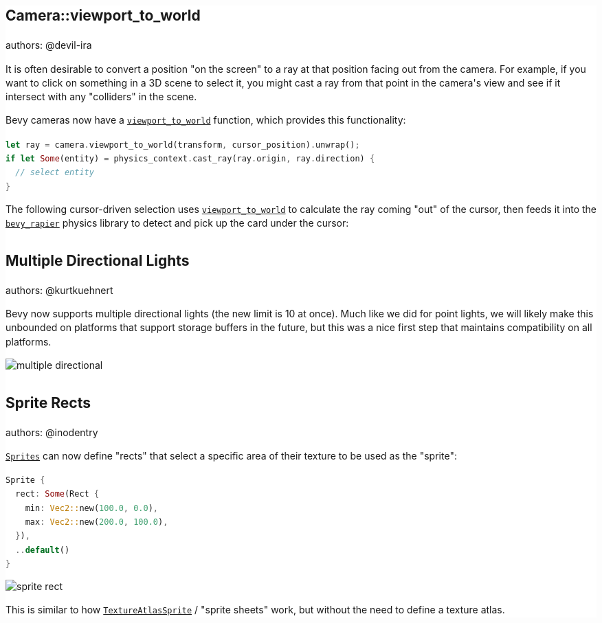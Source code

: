 ## Camera::viewport_to_world

<div class="release-feature-authors">authors: @devil-ira</div>

It is often desirable to convert a position "on the screen" to a ray at that position facing out from the camera. For example, if you want to click on something in a 3D scene to select it, you might cast a ray from that point in the camera's view and see if it intersect with any "colliders" in the scene.

Bevy cameras now have a [`viewport_to_world`] function, which provides this functionality:

```rust
let ray = camera.viewport_to_world(transform, cursor_position).unwrap();
if let Some(entity) = physics_context.cast_ray(ray.origin, ray.direction) {
  // select entity
}
```

The following cursor-driven selection uses [`viewport_to_world`] to calculate the ray coming "out" of the cursor, then feeds it into the [`bevy_rapier`](https://rapier.rs/docs/user_guides/bevy_plugin/getting_started_bevy) physics library to detect and pick up the card under the cursor:

<video controls loop><source  src="viewport_to_world.mp4" type="video/mp4"/></video>

[`viewport_to_world`]: https://docs.rs/bevy/0.9.0/bevy/render/camera/struct.Camera.html#method.viewport_to_world

## Multiple Directional Lights

<div class="release-feature-authors">authors: @kurtkuehnert</div>

Bevy now supports multiple directional lights (the new limit is 10 at once). Much like we did for point lights, we will likely make this unbounded on platforms that support storage buffers in the future, but this was a nice first step that maintains compatibility on all platforms.

![multiple directional](multiple_directional.png)

## Sprite Rects

<div class="release-feature-authors">authors: @inodentry</div>

[`Sprites`][`Sprite`] can now define "rects" that select a specific area of their texture to be used as the "sprite":

```rust
Sprite {
  rect: Some(Rect {
    min: Vec2::new(100.0, 0.0),
    max: Vec2::new(200.0, 100.0),
  }),
  ..default()
}
```

![sprite rect](sprite_rect.png)

This is similar to how [`TextureAtlasSprite`] / "sprite sheets" work, but without the need to define a texture atlas.


[`BloomSettings`]: https://docs.rs/bevy/0.9.0/bevy/core_pipeline/bloom/struct.BloomSettings.html
[`TextureFormat`]: https://docs.rs/bevy/0.9.0/bevy/render/render_resource/enum.TextureFormat.html
[`DynamicSceneBuilder`]: https://docs.rs/bevy/0.9.0/bevy/scene/struct.DynamicSceneBuilder.html
[`Scene`]: https://docs.rs/bevy/0.9.0/bevy/scene/struct.Scene.html
[`DynamicScene`]: https://docs.rs/bevy/0.9.0/bevy/scene/struct.DynamicScene.html
[`Bundle`]: https://docs.rs/bevy/0.9.0/bevy/ecs/bundle/trait.Bundle.html
[`Component`]: https://docs.rs/bevy/0.9.0/bevy/ecs/component/trait.Component.html
[`World`]: https://docs.rs/bevy/0.9.0/bevy/ecs/world/struct.World.html
[`System`]: https://docs.rs/bevy/0.9.0/bevy/ecs/system/trait.System.html
[`QueryState`]: https://docs.rs/bevy/0.9.0/bevy/ecs/query/struct.QueryState.html
[`SystemState`]: https://docs.rs/bevy/0.9.0/bevy/ecs/system/struct.SystemState.html
[`Local`]: https://docs.rs/bevy/0.9.0/bevy/ecs/system/struct.Local.html
[`WorldQuery`]: https://docs.rs/bevy/0.9.0/bevy/ecs/query/trait.WorldQuery.html
[`Resource`]: https://docs.rs/bevy/0.9.0/bevy/ecs/system/trait.Resource.html
[`Reflect`]: https://docs.rs/bevy/0.9.0/bevy/reflect/trait.Reflect.html
[`Sprite`]: https://docs.rs/bevy/0.9.0/bevy/sprite/struct.Sprite.html
[`TextureAtlasSprite`]: https://docs.rs/bevy/0.9.0/bevy/sprite/struct.TextureAtlasSprite.html
[`ZIndex`]: https://docs.rs/bevy/0.9.0/bevy/ui/enum.ZIndex.html
[`UiScale`]: https://docs.rs/bevy/0.9.0/bevy/ui/struct.UiScale.html
[`Time`]: https://docs.rs/bevy/0.9.0/bevy/time/struct.Time.html
[6545]: https://github.com/bevyengine/bevy/pull/6545
[6543]: https://github.com/bevyengine/bevy/pull/6543
[6533]: https://github.com/bevyengine/bevy/pull/6533
[6515]: https://github.com/bevyengine/bevy/pull/6515
[6509]: https://github.com/bevyengine/bevy/pull/6509
[6502]: https://github.com/bevyengine/bevy/pull/6502
[6494]: https://github.com/bevyengine/bevy/pull/6494
[6488]: https://github.com/bevyengine/bevy/pull/6488
[6487]: https://github.com/bevyengine/bevy/pull/6487
[6485]: https://github.com/bevyengine/bevy/pull/6485
[6481]: https://github.com/bevyengine/bevy/pull/6481
[6479]: https://github.com/bevyengine/bevy/pull/6479
[6478]: https://github.com/bevyengine/bevy/pull/6478
[6473]: https://github.com/bevyengine/bevy/pull/6473
[6470]: https://github.com/bevyengine/bevy/pull/6470
[6468]: https://github.com/bevyengine/bevy/pull/6468
[6464]: https://github.com/bevyengine/bevy/pull/6464
[6461]: https://github.com/bevyengine/bevy/pull/6461
[6460]: https://github.com/bevyengine/bevy/pull/6460
[6459]: https://github.com/bevyengine/bevy/pull/6459
[6452]: https://github.com/bevyengine/bevy/pull/6452
[6444]: https://github.com/bevyengine/bevy/pull/6444
[6443]: https://github.com/bevyengine/bevy/pull/6443
[6442]: https://github.com/bevyengine/bevy/pull/6442
[6439]: https://github.com/bevyengine/bevy/pull/6439
[6437]: https://github.com/bevyengine/bevy/pull/6437
[6429]: https://github.com/bevyengine/bevy/pull/6429
[6427]: https://github.com/bevyengine/bevy/pull/6427
[6425]: https://github.com/bevyengine/bevy/pull/6425
[6423]: https://github.com/bevyengine/bevy/pull/6423
[6422]: https://github.com/bevyengine/bevy/pull/6422
[6416]: https://github.com/bevyengine/bevy/pull/6416
[6415]: https://github.com/bevyengine/bevy/pull/6415
[6411]: https://github.com/bevyengine/bevy/pull/6411
[6410]: https://github.com/bevyengine/bevy/pull/6410
[6401]: https://github.com/bevyengine/bevy/pull/6401
[6400]: https://github.com/bevyengine/bevy/pull/6400
[6398]: https://github.com/bevyengine/bevy/pull/6398
[6397]: https://github.com/bevyengine/bevy/pull/6397
[6393]: https://github.com/bevyengine/bevy/pull/6393
[6392]: https://github.com/bevyengine/bevy/pull/6392
[6384]: https://github.com/bevyengine/bevy/pull/6384
[6382]: https://github.com/bevyengine/bevy/pull/6382
[6381]: https://github.com/bevyengine/bevy/pull/6381
[6380]: https://github.com/bevyengine/bevy/pull/6380
[6379]: https://github.com/bevyengine/bevy/pull/6379
[6374]: https://github.com/bevyengine/bevy/pull/6374
[6372]: https://github.com/bevyengine/bevy/pull/6372
[6360]: https://github.com/bevyengine/bevy/pull/6360
[6357]: https://github.com/bevyengine/bevy/pull/6357
[6354]: https://github.com/bevyengine/bevy/pull/6354
[6351]: https://github.com/bevyengine/bevy/pull/6351
[6350]: https://github.com/bevyengine/bevy/pull/6350
[6349]: https://github.com/bevyengine/bevy/pull/6349
[6345]: https://github.com/bevyengine/bevy/pull/6345
[6342]: https://github.com/bevyengine/bevy/pull/6342
[6341]: https://github.com/bevyengine/bevy/pull/6341
[6337]: https://github.com/bevyengine/bevy/pull/6337
[6336]: https://github.com/bevyengine/bevy/pull/6336
[6331]: https://github.com/bevyengine/bevy/pull/6331
[6329]: https://github.com/bevyengine/bevy/pull/6329
[6321]: https://github.com/bevyengine/bevy/pull/6321
[6319]: https://github.com/bevyengine/bevy/pull/6319
[6318]: https://github.com/bevyengine/bevy/pull/6318
[6308]: https://github.com/bevyengine/bevy/pull/6308
[6303]: https://github.com/bevyengine/bevy/pull/6303
[6290]: https://github.com/bevyengine/bevy/pull/6290
[6288]: https://github.com/bevyengine/bevy/pull/6288
[6274]: https://github.com/bevyengine/bevy/pull/6274
[6273]: https://github.com/bevyengine/bevy/pull/6273
[6268]: https://github.com/bevyengine/bevy/pull/6268
[6257]: https://github.com/bevyengine/bevy/pull/6257
[6249]: https://github.com/bevyengine/bevy/pull/6249
[6248]: https://github.com/bevyengine/bevy/pull/6248
[6247]: https://github.com/bevyengine/bevy/pull/6247
[6242]: https://github.com/bevyengine/bevy/pull/6242
[6237]: https://github.com/bevyengine/bevy/pull/6237
[6233]: https://github.com/bevyengine/bevy/pull/6233
[6232]: https://github.com/bevyengine/bevy/pull/6232
[6230]: https://github.com/bevyengine/bevy/pull/6230
[6229]: https://github.com/bevyengine/bevy/pull/6229
[6227]: https://github.com/bevyengine/bevy/pull/6227
[6222]: https://github.com/bevyengine/bevy/pull/6222
[6218]: https://github.com/bevyengine/bevy/pull/6218
[6214]: https://github.com/bevyengine/bevy/pull/6214
[6211]: https://github.com/bevyengine/bevy/pull/6211
[6210]: https://github.com/bevyengine/bevy/pull/6210
[6209]: https://github.com/bevyengine/bevy/pull/6209
[6200]: https://github.com/bevyengine/bevy/pull/6200
[6199]: https://github.com/bevyengine/bevy/pull/6199
[6194]: https://github.com/bevyengine/bevy/pull/6194
[6193]: https://github.com/bevyengine/bevy/pull/6193
[6192]: https://github.com/bevyengine/bevy/pull/6192
[6191]: https://github.com/bevyengine/bevy/pull/6191
[6189]: https://github.com/bevyengine/bevy/pull/6189
[6187]: https://github.com/bevyengine/bevy/pull/6187
[6185]: https://github.com/bevyengine/bevy/pull/6185
[6180]: https://github.com/bevyengine/bevy/pull/6180
[6176]: https://github.com/bevyengine/bevy/pull/6176
[6170]: https://github.com/bevyengine/bevy/pull/6170
[6167]: https://github.com/bevyengine/bevy/pull/6167
[6159]: https://github.com/bevyengine/bevy/pull/6159
[6158]: https://github.com/bevyengine/bevy/pull/6158
[6152]: https://github.com/bevyengine/bevy/pull/6152
[6140]: https://github.com/bevyengine/bevy/pull/6140
[6134]: https://github.com/bevyengine/bevy/pull/6134
[6133]: https://github.com/bevyengine/bevy/pull/6133
[6132]: https://github.com/bevyengine/bevy/pull/6132
[6127]: https://github.com/bevyengine/bevy/pull/6127
[6126]: https://github.com/bevyengine/bevy/pull/6126
[6123]: https://github.com/bevyengine/bevy/pull/6123
[6121]: https://github.com/bevyengine/bevy/pull/6121
[6115]: https://github.com/bevyengine/bevy/pull/6115
[6114]: https://github.com/bevyengine/bevy/pull/6114
[6113]: https://github.com/bevyengine/bevy/pull/6113
[6107]: https://github.com/bevyengine/bevy/pull/6107
[6100]: https://github.com/bevyengine/bevy/pull/6100
[6088]: https://github.com/bevyengine/bevy/pull/6088
[6087]: https://github.com/bevyengine/bevy/pull/6087
[6084]: https://github.com/bevyengine/bevy/pull/6084
[6083]: https://github.com/bevyengine/bevy/pull/6083
[6074]: https://github.com/bevyengine/bevy/pull/6074
[6068]: https://github.com/bevyengine/bevy/pull/6068
[6066]: https://github.com/bevyengine/bevy/pull/6066
[6057]: https://github.com/bevyengine/bevy/pull/6057
[6054]: https://github.com/bevyengine/bevy/pull/6054
[6049]: https://github.com/bevyengine/bevy/pull/6049
[6047]: https://github.com/bevyengine/bevy/pull/6047
[6039]: https://github.com/bevyengine/bevy/pull/6039
[6029]: https://github.com/bevyengine/bevy/pull/6029
[6025]: https://github.com/bevyengine/bevy/pull/6025
[6023]: https://github.com/bevyengine/bevy/pull/6023
[6020]: https://github.com/bevyengine/bevy/pull/6020
[6017]: https://github.com/bevyengine/bevy/pull/6017
[6015]: https://github.com/bevyengine/bevy/pull/6015
[6014]: https://github.com/bevyengine/bevy/pull/6014
[6009]: https://github.com/bevyengine/bevy/pull/6009
[6008]: https://github.com/bevyengine/bevy/pull/6008
[6000]: https://github.com/bevyengine/bevy/pull/6000
[5994]: https://github.com/bevyengine/bevy/pull/5994
[5993]: https://github.com/bevyengine/bevy/pull/5993
[5991]: https://github.com/bevyengine/bevy/pull/5991
[5988]: https://github.com/bevyengine/bevy/pull/5988
[5987]: https://github.com/bevyengine/bevy/pull/5987
[5982]: https://github.com/bevyengine/bevy/pull/5982
[5978]: https://github.com/bevyengine/bevy/pull/5978
[5971]: https://github.com/bevyengine/bevy/pull/5971
[5968]: https://github.com/bevyengine/bevy/pull/5968
[5957]: https://github.com/bevyengine/bevy/pull/5957
[5952]: https://github.com/bevyengine/bevy/pull/5952
[5949]: https://github.com/bevyengine/bevy/pull/5949
[5948]: https://github.com/bevyengine/bevy/pull/5948
[5947]: https://github.com/bevyengine/bevy/pull/5947
[5945]: https://github.com/bevyengine/bevy/pull/5945
[5942]: https://github.com/bevyengine/bevy/pull/5942
[5923]: https://github.com/bevyengine/bevy/pull/5923
[5917]: https://github.com/bevyengine/bevy/pull/5917
[5916]: https://github.com/bevyengine/bevy/pull/5916
[5895]: https://github.com/bevyengine/bevy/pull/5895
[5886]: https://github.com/bevyengine/bevy/pull/5886
[5883]: https://github.com/bevyengine/bevy/pull/5883
[5878]: https://github.com/bevyengine/bevy/pull/5878
[5877]: https://github.com/bevyengine/bevy/pull/5877
[5871]: https://github.com/bevyengine/bevy/pull/5871
[5865]: https://github.com/bevyengine/bevy/pull/5865
[5864]: https://github.com/bevyengine/bevy/pull/5864
[5863]: https://github.com/bevyengine/bevy/pull/5863
[5857]: https://github.com/bevyengine/bevy/pull/5857
[5855]: https://github.com/bevyengine/bevy/pull/5855
[5854]: https://github.com/bevyengine/bevy/pull/5854
[5853]: https://github.com/bevyengine/bevy/pull/5853
[5847]: https://github.com/bevyengine/bevy/pull/5847
[5838]: https://github.com/bevyengine/bevy/pull/5838
[5835]: https://github.com/bevyengine/bevy/pull/5835
[5827]: https://github.com/bevyengine/bevy/pull/5827
[5826]: https://github.com/bevyengine/bevy/pull/5826
[5825]: https://github.com/bevyengine/bevy/pull/5825
[5819]: https://github.com/bevyengine/bevy/pull/5819
[5814]: https://github.com/bevyengine/bevy/pull/5814
[5813]: https://github.com/bevyengine/bevy/pull/5813
[5806]: https://github.com/bevyengine/bevy/pull/5806
[5797]: https://github.com/bevyengine/bevy/pull/5797
[5783]: https://github.com/bevyengine/bevy/pull/5783
[5782]: https://github.com/bevyengine/bevy/pull/5782
[5780]: https://github.com/bevyengine/bevy/pull/5780
[5776]: https://github.com/bevyengine/bevy/pull/5776
[5766]: https://github.com/bevyengine/bevy/pull/5766
[5761]: https://github.com/bevyengine/bevy/pull/5761
[5758]: https://github.com/bevyengine/bevy/pull/5758
[5757]: https://github.com/bevyengine/bevy/pull/5757
[5752]: https://github.com/bevyengine/bevy/pull/5752
[5751]: https://github.com/bevyengine/bevy/pull/5751
[5747]: https://github.com/bevyengine/bevy/pull/5747
[5731]: https://github.com/bevyengine/bevy/pull/5731
[5730]: https://github.com/bevyengine/bevy/pull/5730
[5729]: https://github.com/bevyengine/bevy/pull/5729
[5728]: https://github.com/bevyengine/bevy/pull/5728
[5723]: https://github.com/bevyengine/bevy/pull/5723
[5720]: https://github.com/bevyengine/bevy/pull/5720
[5708]: https://github.com/bevyengine/bevy/pull/5708
[5688]: https://github.com/bevyengine/bevy/pull/5688
[5686]: https://github.com/bevyengine/bevy/pull/5686
[5685]: https://github.com/bevyengine/bevy/pull/5685
[5676]: https://github.com/bevyengine/bevy/pull/5676
[5666]: https://github.com/bevyengine/bevy/pull/5666
[5664]: https://github.com/bevyengine/bevy/pull/5664
[5658]: https://github.com/bevyengine/bevy/pull/5658
[5635]: https://github.com/bevyengine/bevy/pull/5635
[5630]: https://github.com/bevyengine/bevy/pull/5630
[5626]: https://github.com/bevyengine/bevy/pull/5626
[5613]: https://github.com/bevyengine/bevy/pull/5613
[5608]: https://github.com/bevyengine/bevy/pull/5608
[5601]: https://github.com/bevyengine/bevy/pull/5601
[5593]: https://github.com/bevyengine/bevy/pull/5593
[5587]: https://github.com/bevyengine/bevy/pull/5587
[5586]: https://github.com/bevyengine/bevy/pull/5586
[5582]: https://github.com/bevyengine/bevy/pull/5582
[5577]: https://github.com/bevyengine/bevy/pull/5577
[5566]: https://github.com/bevyengine/bevy/pull/5566
[5560]: https://github.com/bevyengine/bevy/pull/5560
[5558]: https://github.com/bevyengine/bevy/pull/5558
[5557]: https://github.com/bevyengine/bevy/pull/5557
[5556]: https://github.com/bevyengine/bevy/pull/5556
[5554]: https://github.com/bevyengine/bevy/pull/5554
[5546]: https://github.com/bevyengine/bevy/pull/5546
[5537]: https://github.com/bevyengine/bevy/pull/5537
[5531]: https://github.com/bevyengine/bevy/pull/5531
[5527]: https://github.com/bevyengine/bevy/pull/5527
[5512]: https://github.com/bevyengine/bevy/pull/5512
[5509]: https://github.com/bevyengine/bevy/pull/5509
[5495]: https://github.com/bevyengine/bevy/pull/5495
[5483]: https://github.com/bevyengine/bevy/pull/5483
[5481]: https://github.com/bevyengine/bevy/pull/5481
[5473]: https://github.com/bevyengine/bevy/pull/5473
[5461]: https://github.com/bevyengine/bevy/pull/5461
[5413]: https://github.com/bevyengine/bevy/pull/5413
[5409]: https://github.com/bevyengine/bevy/pull/5409
[5402]: https://github.com/bevyengine/bevy/pull/5402
[5340]: https://github.com/bevyengine/bevy/pull/5340
[5325]: https://github.com/bevyengine/bevy/pull/5325
[5321]: https://github.com/bevyengine/bevy/pull/5321
[5296]: https://github.com/bevyengine/bevy/pull/5296
[5264]: https://github.com/bevyengine/bevy/pull/5264
[5250]: https://github.com/bevyengine/bevy/pull/5250
[5205]: https://github.com/bevyengine/bevy/pull/5205
[5096]: https://github.com/bevyengine/bevy/pull/5096
[4992]: https://github.com/bevyengine/bevy/pull/4992
[4970]: https://github.com/bevyengine/bevy/pull/4970
[4919]: https://github.com/bevyengine/bevy/pull/4919
[4809]: https://github.com/bevyengine/bevy/pull/4809
[4800]: https://github.com/bevyengine/bevy/pull/4800
[4761]: https://github.com/bevyengine/bevy/pull/4761
[4724]: https://github.com/bevyengine/bevy/pull/4724
[4466]: https://github.com/bevyengine/bevy/pull/4466
[4460]: https://github.com/bevyengine/bevy/pull/4460
[4452]: https://github.com/bevyengine/bevy/pull/4452
[4352]: https://github.com/bevyengine/bevy/pull/4352
[4109]: https://github.com/bevyengine/bevy/pull/4109
[3425]: https://github.com/bevyengine/bevy/pull/3425
[3009]: https://github.com/bevyengine/bevy/pull/3009
[2975]: https://github.com/bevyengine/bevy/pull/2975